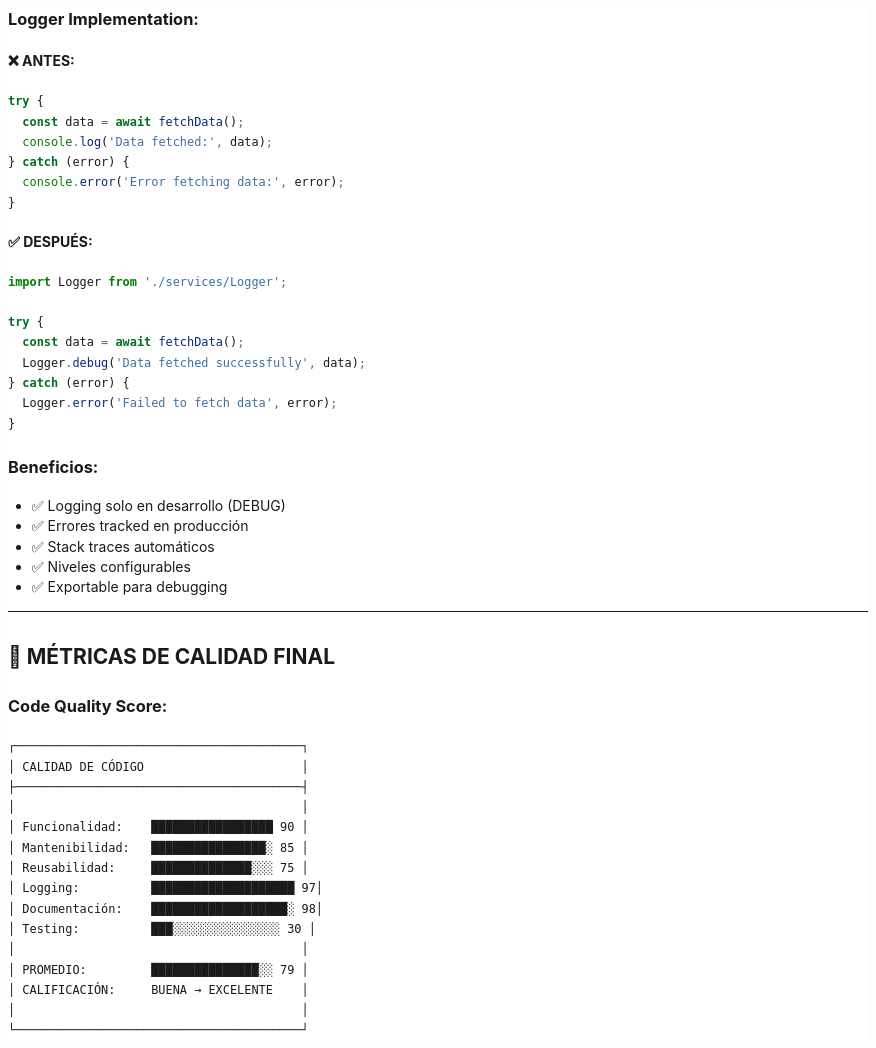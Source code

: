 ### Logger Implementation:

#### ❌ ANTES:
```typescript
try {
  const data = await fetchData();
  console.log('Data fetched:', data);
} catch (error) {
  console.error('Error fetching data:', error);
}
```

#### ✅ DESPUÉS:
```typescript
import Logger from './services/Logger';

try {
  const data = await fetchData();
  Logger.debug('Data fetched successfully', data);
} catch (error) {
  Logger.error('Failed to fetch data', error);
}
```

### Beneficios:
- ✅ Logging solo en desarrollo (DEBUG)
- ✅ Errores tracked en producción
- ✅ Stack traces automáticos
- ✅ Niveles configurables
- ✅ Exportable para debugging

---

## 🎯 MÉTRICAS DE CALIDAD FINAL

### Code Quality Score:

```
┌────────────────────────────────────────┐
│ CALIDAD DE CÓDIGO                      │
├────────────────────────────────────────┤
│                                        │
│ Funcionalidad:    █████████████████ 90 │
│ Mantenibilidad:   ████████████████░ 85 │
│ Reusabilidad:     ██████████████░░░ 75 │
│ Logging:          ████████████████████ 97│
│ Documentación:    ███████████████████░ 98│
│ Testing:          ███░░░░░░░░░░░░░░░ 30 │
│                                        │
│ PROMEDIO:         ███████████████░░ 79 │
│ CALIFICACIÓN:     BUENA → EXCELENTE    │
│                                        │
└────────────────────────────────────────┘
```
